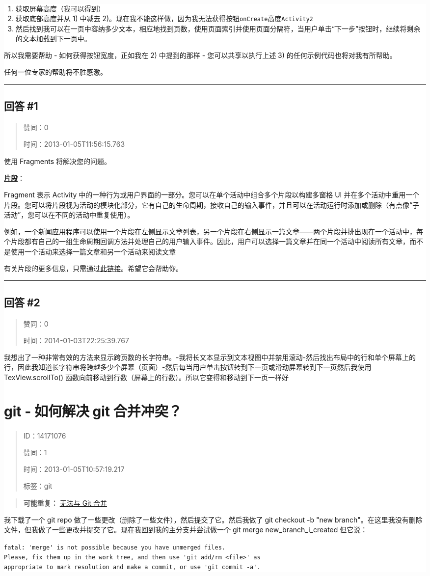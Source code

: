 1.  获取屏幕高度（我可以得到）
2.  获取底部高度并从 1) 中减去 2)。现在我不能这样做，因为我无法获得按钮`onCreate`高度`Activity2`
3.  然后找到我可以在一页中容纳多少文本，相应地找到页数，使用页面索引并使用页面分隔符，当用户单击“下一步”按钮时，继续将剩余的文本加载到下一页中。

所以我需要帮助 - 如何获得按钮宽度，正如我在 2) 中提到的那样 - 您可以共享以执行上述 3) 的任何示例代码也将对我有所帮助。

任何一位专家的帮助将不胜感激。

* * *

## 回答 #1

> 赞同：0
> 
> 时间：2013-01-05T11:56:15.763

使用 Fragments 将解决您的问题。

[**片段**](http://developer.android.com/guide/components/fragments.html)：

Fragment 表示 Activity 中的一种行为或用户界面的一部分。您可以在单个活动中组合多个片段以构建多窗格 UI 并在多个活动中重用一个片段。您可以将片段视为活动的模块化部分，它有自己的生命周期，接收自己的输入事件，并且可以在活动运行时添加或删除（有点像“子活动”，您可以在不同的活动中重复使用）。

例如，一个新闻应用程序可以使用一个片段在左侧显示文章列表，另一个片段在右侧显示一篇文章——两个片段并排出现在一个活动中，每个片段都有自己的一组生命周期回调方法并处理自己的用户输入事件。因此，用户可以选择一篇文章并在同一个活动中阅读所有文章，而不是使用一个活动来选择一篇文章和另一个活动来阅读文章

有关片段的更多信息，只需通过[此链接](http://developer.android.com/guide/components/fragments.html)。希望它会帮助你。

* * *

## 回答 #2

> 赞同：0
> 
> 时间：2014-01-03T22:25:39.767

我想出了一种非常有效的方法来显示跨页数的长字符串。-我将长文本显示到文本视图中并禁用滚动-然后找出布局中的行和单个屏幕上的行，因此我知道长字符串将跨越多少个屏幕（页面）-然后每当用户单击按钮转到下一页或滑动屏幕转到下一页然后我使用 TexView.scrollTo() 函数向前移动到行数（屏幕上的行数）。所以它变得和移动到下一页一样好

# git - 如何解决 git 合并冲突？

> ID：14171076
> 
> 赞同：1
> 
> 时间：2013-01-05T10:57:19.217
> 
> 标签：git

> **可能重复：**
> [无法与 Git 合并](https://stackoverflow.com/questions/5772908/trouble-merging-with-git)

我下载了一个 git repo 做了一些更改（删除了一些文件），然后提交了它。然后我做了 git checkout -b "new branch"。在这里我没有删除文件，但我做了一些更改并提交了它。现在我回到我的主分支并尝试做一个 git merge new_branch_i_created 但它说：

```
fatal: 'merge' is not possible because you have unmerged files.
Please, fix them up in the work tree, and then use 'git add/rm <file>' as
appropriate to mark resolution and make a commit, or use 'git commit -a'. 
```

